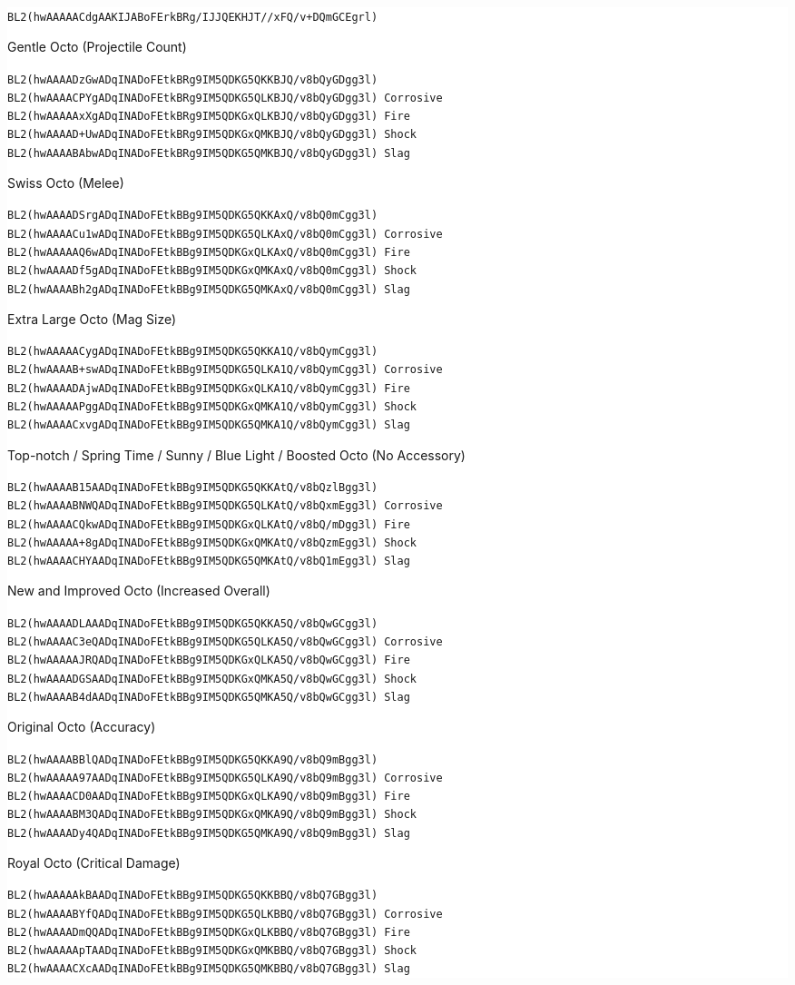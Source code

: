 	BL2(hwAAAAACdgAAKIJABoFErkBRg/IJJQEKHJT//xFQ/v+DQmGCEgrl)

Gentle Octo (Projectile Count)

	BL2(hwAAAADzGwADqINADoFEtkBRg9IM5QDKG5QKKBJQ/v8bQyGDgg3l)
	BL2(hwAAAACPYgADqINADoFEtkBRg9IM5QDKG5QLKBJQ/v8bQyGDgg3l) Corrosive
	BL2(hwAAAAAxXgADqINADoFEtkBRg9IM5QDKGxQLKBJQ/v8bQyGDgg3l) Fire
	BL2(hwAAAAD+UwADqINADoFEtkBRg9IM5QDKGxQMKBJQ/v8bQyGDgg3l) Shock
	BL2(hwAAAABAbwADqINADoFEtkBRg9IM5QDKG5QMKBJQ/v8bQyGDgg3l) Slag

Swiss Octo (Melee)

	BL2(hwAAAADSrgADqINADoFEtkBBg9IM5QDKG5QKKAxQ/v8bQ0mCgg3l)
	BL2(hwAAAACu1wADqINADoFEtkBBg9IM5QDKG5QLKAxQ/v8bQ0mCgg3l) Corrosive
	BL2(hwAAAAAQ6wADqINADoFEtkBBg9IM5QDKGxQLKAxQ/v8bQ0mCgg3l) Fire
	BL2(hwAAAADf5gADqINADoFEtkBBg9IM5QDKGxQMKAxQ/v8bQ0mCgg3l) Shock
	BL2(hwAAAABh2gADqINADoFEtkBBg9IM5QDKG5QMKAxQ/v8bQ0mCgg3l) Slag

Extra Large Octo (Mag Size)

	BL2(hwAAAAACygADqINADoFEtkBBg9IM5QDKG5QKKA1Q/v8bQymCgg3l)
	BL2(hwAAAAB+swADqINADoFEtkBBg9IM5QDKG5QLKA1Q/v8bQymCgg3l) Corrosive
	BL2(hwAAAADAjwADqINADoFEtkBBg9IM5QDKGxQLKA1Q/v8bQymCgg3l) Fire
	BL2(hwAAAAAPggADqINADoFEtkBBg9IM5QDKGxQMKA1Q/v8bQymCgg3l) Shock
	BL2(hwAAAACxvgADqINADoFEtkBBg9IM5QDKG5QMKA1Q/v8bQymCgg3l) Slag

Top-notch / Spring Time / Sunny / Blue Light / Boosted Octo (No Accessory)

	BL2(hwAAAAB15AADqINADoFEtkBBg9IM5QDKG5QKKAtQ/v8bQzlBgg3l)
	BL2(hwAAAABNWQADqINADoFEtkBBg9IM5QDKG5QLKAtQ/v8bQxmEgg3l) Corrosive
	BL2(hwAAAACQkwADqINADoFEtkBBg9IM5QDKGxQLKAtQ/v8bQ/mDgg3l) Fire
	BL2(hwAAAAA+8gADqINADoFEtkBBg9IM5QDKGxQMKAtQ/v8bQzmEgg3l) Shock
	BL2(hwAAAACHYAADqINADoFEtkBBg9IM5QDKG5QMKAtQ/v8bQ1mEgg3l) Slag

New and Improved Octo (Increased Overall)

	BL2(hwAAAADLAAADqINADoFEtkBBg9IM5QDKG5QKKA5Q/v8bQwGCgg3l)
	BL2(hwAAAAC3eQADqINADoFEtkBBg9IM5QDKG5QLKA5Q/v8bQwGCgg3l) Corrosive
	BL2(hwAAAAAJRQADqINADoFEtkBBg9IM5QDKGxQLKA5Q/v8bQwGCgg3l) Fire
	BL2(hwAAAADGSAADqINADoFEtkBBg9IM5QDKGxQMKA5Q/v8bQwGCgg3l) Shock
	BL2(hwAAAAB4dAADqINADoFEtkBBg9IM5QDKG5QMKA5Q/v8bQwGCgg3l) Slag

Original Octo (Accuracy)

	BL2(hwAAAABBlQADqINADoFEtkBBg9IM5QDKG5QKKA9Q/v8bQ9mBgg3l)
	BL2(hwAAAAA97AADqINADoFEtkBBg9IM5QDKG5QLKA9Q/v8bQ9mBgg3l) Corrosive
	BL2(hwAAAACD0AADqINADoFEtkBBg9IM5QDKGxQLKA9Q/v8bQ9mBgg3l) Fire
	BL2(hwAAAABM3QADqINADoFEtkBBg9IM5QDKGxQMKA9Q/v8bQ9mBgg3l) Shock
	BL2(hwAAAADy4QADqINADoFEtkBBg9IM5QDKG5QMKA9Q/v8bQ9mBgg3l) Slag

Royal Octo (Critical Damage)

	BL2(hwAAAAAkBAADqINADoFEtkBBg9IM5QDKG5QKKBBQ/v8bQ7GBgg3l)
	BL2(hwAAAABYfQADqINADoFEtkBBg9IM5QDKG5QLKBBQ/v8bQ7GBgg3l) Corrosive
	BL2(hwAAAADmQQADqINADoFEtkBBg9IM5QDKGxQLKBBQ/v8bQ7GBgg3l) Fire
	BL2(hwAAAAApTAADqINADoFEtkBBg9IM5QDKGxQMKBBQ/v8bQ7GBgg3l) Shock
	BL2(hwAAAACXcAADqINADoFEtkBBg9IM5QDKG5QMKBBQ/v8bQ7GBgg3l) Slag
